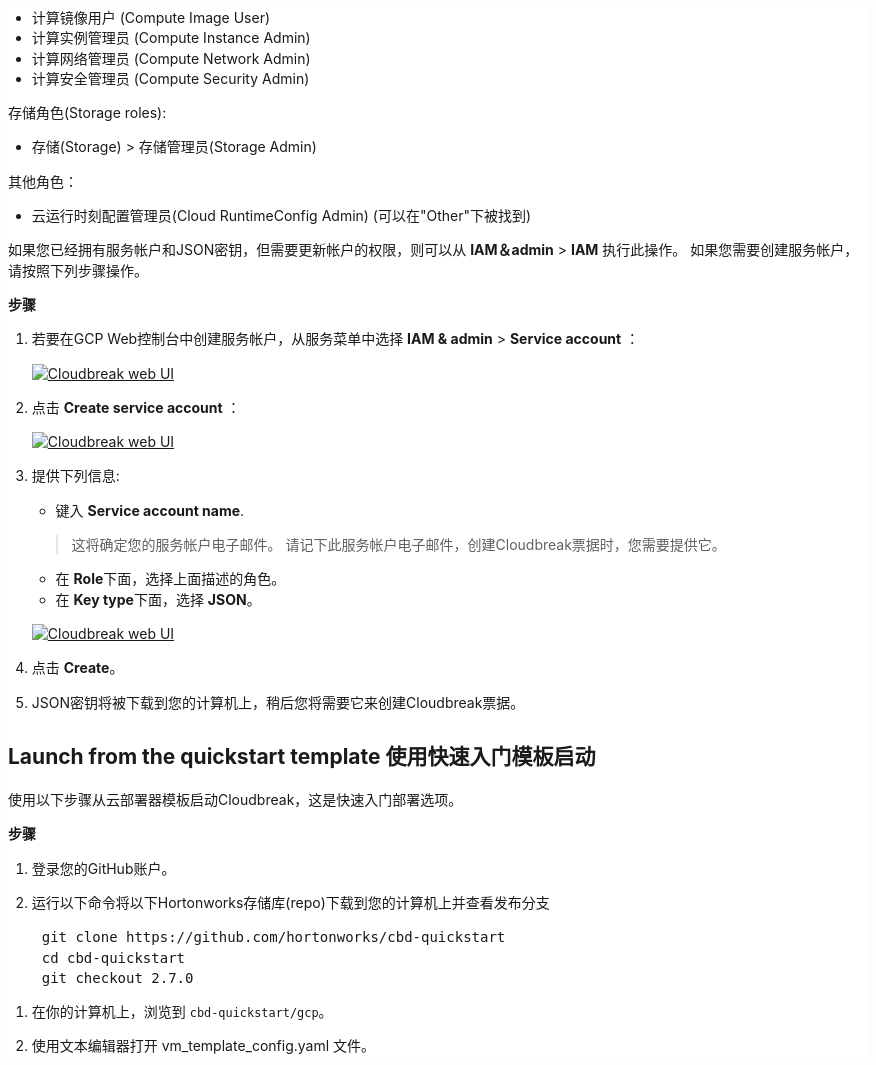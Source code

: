 * 计算镜像用户 (Compute Image User)
* 计算实例管理员 (Compute Instance Admin)
* 计算网络管理员 (Compute Network Admin)  
* 计算安全管理员 (Compute Security Admin)  

存储角色(Storage roles):

* 存储(Storage) > 存储管理员(Storage Admin)

其他角色：

* 云运行时刻配置管理员(Cloud RuntimeConfig Admin) (可以在"Other"下被找到)

如果您已经拥有服务帐户和JSON密钥，但需要更新帐户的权限，则可以从 **IAM＆admin** > **IAM** 执行此操作。 如果您需要创建服务帐户，请按照下列步骤操作。

**步骤**

1. 若要在GCP Web控制台中创建服务帐户，从服务菜单中选择 **IAM & admin** > **Service account** ：

    <a href="../images/cb_gcp-service-01.png" target="_blank" title="click to enlarge"><img src="../images/cb_gcp-service-01.png" width="650" title="Cloudbreak web UI"></a>  

2. 点击 **Create service account** ：

    <a href="../images/cb_gcp-service-02.png" target="_blank" title="click to enlarge"><img src="../images/cb_gcp-service-02.png" width="650" title="Cloudbreak web UI"></a>  

3. 提供下列信息:

    * 键入 **Service account name**.   
    > 这将确定您的服务帐户电子邮件。 请记下此服务帐户电子邮件，创建Cloudbreak票据时，您需要提供它。      
    * 在 **Role**下面，选择上面描述的角色。  
    * 在 **Key type**下面，选择 **JSON**。

    <a href="../images/cb_gcp-service-03.png" target="_blank" title="click to enlarge"><img src="../images/cb_gcp-service-03.png" width="500" title="Cloudbreak web UI"></a>  

4. 点击 **Create**。

5. JSON密钥将被下载到您的计算机上，稍后您将需要它来创建Cloudbreak票据。

## Launch from the quickstart template 使用快速入门模板启动

使用以下步骤从云部署器模板启动Cloudbreak，这是快速入门部署选项。

**步骤**

1. 登录您的GitHub账户。  

2. 运行以下命令将以下Hortonworks存储库(repo)下载到您的计算机上并查看发布分支

<pre>
    git clone https://github.com/hortonworks/cbd-quickstart
    cd cbd-quickstart
    git checkout 2.7.0
</pre>

[Comment]: <> (Should we tell people to fork this or to download the repo?)

1. 在你的计算机上，浏览到 `cbd-quickstart/gcp`。

1. 使用文本编辑器打开 vm_template_config.yaml 文件。


[Comment]: <> (VPC not available?)